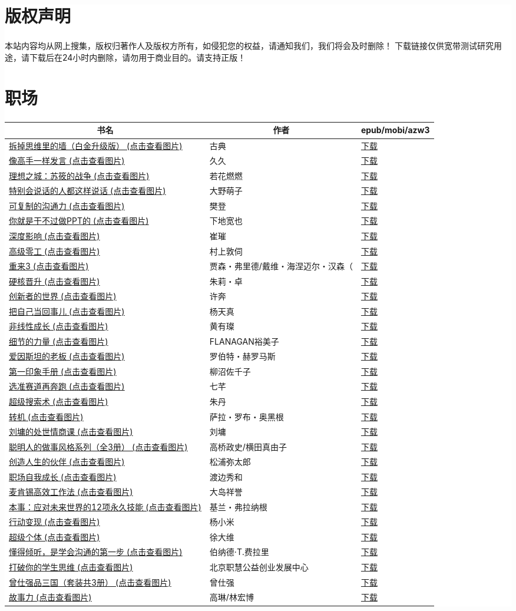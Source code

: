 # 版权声明

本站内容均从网上搜集，版权归著作人及版权方所有，如侵犯您的权益，请通知我们，我们将会及时删除！ 下载链接仅供宽带测试研究用途，请下载后在24小时内删除，请勿用于商业目的。请支持正版！

# 职场

| 书名 | 作者 | epub/mobi/azw3 |
| --- | --- | --- |
| [拆掉思维里的墙（白金升级版） (点击查看图片)](https://www.dushupai.com/attachment/2024/06/12/d536f9d3dfc26d16.jpg) | 古典 | [下载](https://url89.ctfile.com/f/31084289-1375493257-0dad21?p=8866) |
| [像高手一样发言 (点击查看图片)](https://www.dushupai.com/attachment/2024/06/12/848a3fb89ab8cae7.jpg) | 久久 | [下载](https://url89.ctfile.com/f/31084289-1375497652-f3a0aa?p=8866) |
| [理想之城：苏筱的战争 (点击查看图片)](https://www.dushupai.com/attachment/2024/06/11/b1a4477c1b783122.jpg) | 若花燃燃 | [下载](https://url89.ctfile.com/f/31084289-1375508209-e9ee8e?p=8866) |
| [特别会说话的人都这样说话 (点击查看图片)](https://www.dushupai.com/attachment/2024/06/11/f362ed31bf1249a5.jpg) | 大野萌子 | [下载](https://url89.ctfile.com/f/31084289-1375508956-e88e33?p=8866) |
| [可复制的沟通力 (点击查看图片)](https://www.dushupai.com/attachment/2024/06/11/7b71a94d00415f5a.jpg) | 樊登 | [下载](https://url89.ctfile.com/f/31084289-1375509097-19917b?p=8866) |
| [你就是干不过做PPT的 (点击查看图片)](https://www.dushupai.com/attachment/2024/06/11/4b72e28c91283ca3.jpg) | 下地宽也 | [下载](https://url89.ctfile.com/f/31084289-1375509607-fcbab6?p=8866) |
| [深度影响 (点击查看图片)](https://www.dushupai.com/attachment/2024/06/11/da053c65a3b1fbe1.jpg) | 崔璀 | [下载](https://url89.ctfile.com/f/31084289-1375509760-4833a9?p=8866) |
| [高级零工 (点击查看图片)](https://www.dushupai.com/attachment/2024/06/11/dc8ebcae6ecd7b09.jpg) | 村上敦伺 | [下载](https://url89.ctfile.com/f/31084289-1375509853-10fa45?p=8866) |
| [重来3 (点击查看图片)](https://www.dushupai.com/attachment/2024/06/11/0ba1056c79a2d277.jpg) | 贾森・弗里德/戴维・海涅迈尔・汉森（ | [下载](https://url89.ctfile.com/f/31084289-1375509919-d4b829?p=8866) |
| [硬核晋升 (点击查看图片)](https://www.dushupai.com/attachment/2024/06/11/1dc7bf38dfde313b.jpg) | 朱莉・卓 | [下载](https://url89.ctfile.com/f/31084289-1375510306-6e2dbb?p=8866) |
| [创新者的世界 (点击查看图片)](https://www.dushupai.com/attachment/2024/06/11/7fe5db508ceca7e5.jpg) | 许奔 | [下载](https://url89.ctfile.com/f/31084289-1375510588-693667?p=8866) |
| [把自己当回事儿 (点击查看图片)](https://www.dushupai.com/attachment/2024/06/11/a63839bf7f540f2c.jpg) | 杨天真 | [下载](https://url89.ctfile.com/f/31084289-1375510702-fc0e3b?p=8866) |
| [非线性成长 (点击查看图片)](https://www.dushupai.com/attachment/2024/06/11/e28f4676e0236528.jpg) | 黄有璨 | [下载](https://url89.ctfile.com/f/31084289-1375511170-6f2a00?p=8866) |
| [细节的力量 (点击查看图片)](https://www.dushupai.com/attachment/2024/06/11/e602f29f41f663ea.jpg) | FLANAGAN裕美子 | [下载](https://url89.ctfile.com/f/31084289-1375513111-35214f?p=8866) |
| [爱因斯坦的老板 (点击查看图片)](https://www.dushupai.com/attachment/2024/06/11/4bd98a2f3223a496.jpg) | 罗伯特・赫罗马斯 | [下载](https://url89.ctfile.com/f/31084289-1375513645-5a5886?p=8866) |
| [第一印象手册 (点击查看图片)](https://www.dushupai.com/attachment/2024/06/11/2b93a1d3ca75885f.jpg) | 柳沼佐千子 | [下载](https://url89.ctfile.com/f/31084289-1375513798-47c741?p=8866) |
| [选准赛道再奔跑 (点击查看图片)](https://www.dushupai.com/attachment/2024/06/10/45f427bd6b6f0f7b.jpg) | 七芊 | [下载](https://url89.ctfile.com/f/31084289-1357004608-82df1b?p=8866) |
| [超级搜索术 (点击查看图片)](https://www.dushupai.com/attachment/2024/06/10/1d911f2d46fa0743.jpg) | 朱丹 | [下载](https://url89.ctfile.com/f/31084289-1357004089-122bcf?p=8866) |
| [转机 (点击查看图片)](https://www.dushupai.com/attachment/2024/06/10/d66ea1922ff5bc70.jpg) | 萨拉・罗布・奥黑根 | [下载](https://url89.ctfile.com/f/31084289-1357004059-dd3cc1?p=8866) |
| [刘墉的处世情商课 (点击查看图片)](https://www.dushupai.com/attachment/2024/06/10/004ebca664773de9.jpg) | 刘墉 | [下载](https://url89.ctfile.com/f/31084289-1357002097-0765d4?p=8866) |
| [聪明人的做事风格系列（全3册） (点击查看图片)](https://www.dushupai.com/attachment/2024/06/10/f1d5db9c00802f91.jpg) | 高桥政史/横田真由子 | [下载](https://url89.ctfile.com/f/31084289-1357002070-37a922?p=8866) |
| [创造人生的伙伴 (点击查看图片)](https://www.dushupai.com/attachment/2024/06/10/eed19278e6e3fe85.jpg) | 松浦弥太郎 | [下载](https://url89.ctfile.com/f/31084289-1357001332-3fec7e?p=8866) |
| [职场自我成长 (点击查看图片)](https://www.dushupai.com/attachment/2024/06/10/d92b0821b7d35fc7.jpg) | 渡边秀和 | [下载](https://url89.ctfile.com/f/31084289-1357001134-9c9089?p=8866) |
| [麦肯锡高效工作法 (点击查看图片)](https://www.dushupai.com/attachment/2024/06/10/539dc273253dd381.jpg) | 大岛祥誉 | [下载](https://url89.ctfile.com/f/31084289-1357000918-f2a3a1?p=8866) |
| [本事：应对未来世界的12项永久技能 (点击查看图片)](https://www.dushupai.com/attachment/2024/06/10/93d6ad44dc54a2b7.jpg) | 基兰・弗拉纳根 | [下载](https://url89.ctfile.com/f/31084289-1357000405-a834ab?p=8866) |
| [行动变现 (点击查看图片)](https://www.dushupai.com/attachment/2024/06/10/9cca098d22953fc6.jpg) | 杨小米 | [下载](https://url89.ctfile.com/f/31084289-1356999424-ac20ab?p=8866) |
| [超级个体 (点击查看图片)](https://www.dushupai.com/attachment/2024/06/10/69ff8f971751758f.jpg) | 徐大维 | [下载](https://url89.ctfile.com/f/31084289-1356997882-a1df03?p=8866) |
| [懂得倾听，是学会沟通的第一步 (点击查看图片)](https://www.dushupai.com/attachment/2024/06/10/4700a576064a0419.jpg) | 伯纳德·T.费拉里 | [下载](https://url89.ctfile.com/f/31084289-1356997870-0eb102?p=8866) |
| [打破你的学生思维 (点击查看图片)](https://www.dushupai.com/attachment/2024/06/10/a51b18e676941179.jpg) | 北京职慧公益创业发展中心 | [下载](https://url89.ctfile.com/f/31084289-1356997843-a71c7e?p=8866) |
| [曾仕强品三国（套装共3册） (点击查看图片)](https://www.dushupai.com/attachment/2024/06/10/0c9acebed269ac3a.jpg) | 曾仕强 | [下载](https://url89.ctfile.com/f/31084289-1356995533-1624d0?p=8866) |
| [故事力 (点击查看图片)](https://www.dushupai.com/attachment/2024/06/09/f2e4a044ca34bca2.jpg) | 高琳/林宏博 | [下载](https://url89.ctfile.com/f/31084289-1356994093-5966fd?p=8866) |